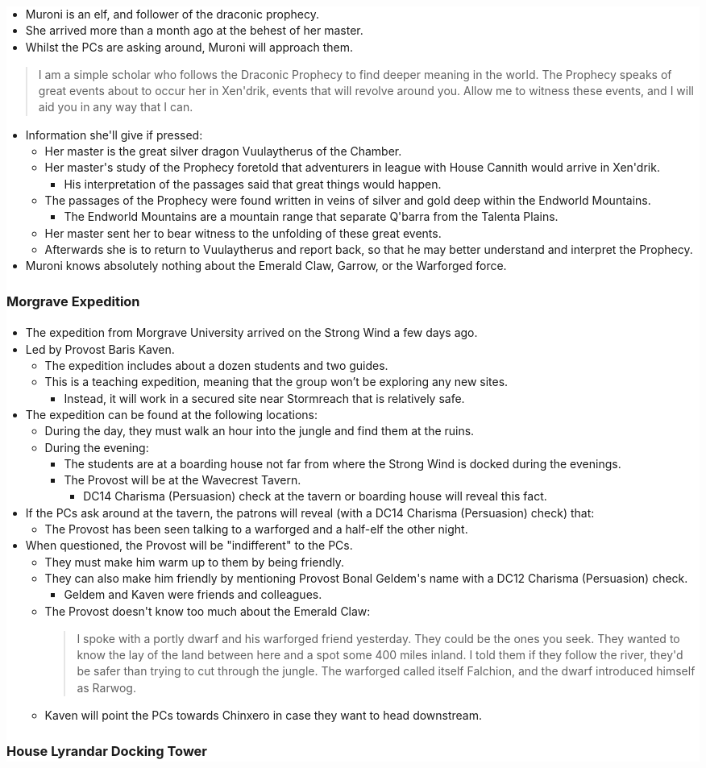 - Muroni is an elf, and follower of the draconic prophecy.
- She arrived more than a month ago at the behest of her master.
- Whilst the PCs are asking around, Muroni will approach them.

> I am a simple scholar who follows the Draconic Prophecy to find deeper meaning in the world.
> The Prophecy speaks of great events about to occur her in Xen'drik, events that will revolve around you.
> Allow me to witness these events, and I will aid you in any way that I can.

- Information she'll give if pressed:
  - Her master is the great silver dragon Vuulaytherus of the Chamber.
  - Her master's study of the Prophecy foretold that adventurers in league with House Cannith would arrive in Xen'drik.
    - His interpretation of the passages said that great things would happen.
  - The passages of the Prophecy were found written in veins of silver and gold deep within the Endworld Mountains.
    - The Endworld Mountains are a mountain range that separate Q'barra from the Talenta Plains.
  - Her master sent her to bear witness to the unfolding of these great events.
  - Afterwards she is to return to Vuulaytherus and report back, so that he may better understand and interpret the Prophecy.
- Muroni knows absolutely nothing about the Emerald Claw, Garrow, or the Warforged force.

### Morgrave Expedition

- The expedition from Morgrave University arrived on the Strong Wind a few days ago.
- Led by Provost Baris Kaven.
  - The expedition includes about a dozen students and two guides.
  - This is a teaching expedition, meaning that the group won’t be exploring any new sites.
    - Instead, it will work in a secured site near Stormreach that is relatively safe.
- The expedition can be found at the following locations:
  - During the day, they must walk an hour into the jungle and find them at the ruins.
  - During the evening:
    - The students are at a boarding house not far from where the Strong Wind is docked during the evenings.
    - The Provost will be at the Wavecrest Tavern.
      - DC14 Charisma (Persuasion) check at the tavern or boarding house will reveal this fact.
- If the PCs ask around at the tavern, the patrons will reveal (with a DC14 Charisma (Persuasion) check) that:
  - The Provost has been seen talking to a warforged and a half-elf the other night.
- When questioned, the Provost will be "indifferent" to the PCs.
  - They must make him warm up to them by being friendly.
  - They can also make him friendly by mentioning Provost Bonal Geldem's name with a DC12 Charisma (Persuasion) check.
    - Geldem and Kaven were friends and colleagues.
  - The Provost doesn't know too much about the Emerald Claw:
    > I spoke with a portly dwarf and his warforged friend yesterday.
    > They could be the ones you seek.
    > They wanted to know the lay of the land between here and a spot some 400 miles inland.
    > I told them if they follow the river, they'd be safer than trying to cut through the jungle.
    > The warforged called itself Falchion, and the dwarf introduced himself as Rarwog.
  - Kaven will point the PCs towards Chinxero in case they want to head downstream.

### House Lyrandar Docking Tower
